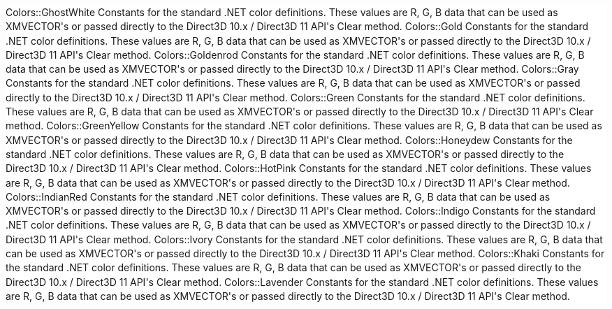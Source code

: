 <tr class="odd">
<td>Colors::GhostWhite</td>
<td>Constants for the standard .NET color definitions. These values are R, G, B data that can be used as XMVECTOR's or passed directly to the Direct3D 10.x / Direct3D 11 API's Clear method.</td>
</tr>
<tr class="even">
<td>Colors::Gold</td>
<td>Constants for the standard .NET color definitions. These values are R, G, B data that can be used as XMVECTOR's or passed directly to the Direct3D 10.x / Direct3D 11 API's Clear method.</td>
</tr>
<tr class="odd">
<td>Colors::Goldenrod</td>
<td>Constants for the standard .NET color definitions. These values are R, G, B data that can be used as XMVECTOR's or passed directly to the Direct3D 10.x / Direct3D 11 API's Clear method.</td>
</tr>
<tr class="even">
<td>Colors::Gray</td>
<td>Constants for the standard .NET color definitions. These values are R, G, B data that can be used as XMVECTOR's or passed directly to the Direct3D 10.x / Direct3D 11 API's Clear method.</td>
</tr>
<tr class="odd">
<td>Colors::Green</td>
<td>Constants for the standard .NET color definitions. These values are R, G, B data that can be used as XMVECTOR's or passed directly to the Direct3D 10.x / Direct3D 11 API's Clear method.</td>
</tr>
<tr class="even">
<td>Colors::GreenYellow</td>
<td>Constants for the standard .NET color definitions. These values are R, G, B data that can be used as XMVECTOR's or passed directly to the Direct3D 10.x / Direct3D 11 API's Clear method.</td>
</tr>
<tr class="odd">
<td>Colors::Honeydew</td>
<td>Constants for the standard .NET color definitions. These values are R, G, B data that can be used as XMVECTOR's or passed directly to the Direct3D 10.x / Direct3D 11 API's Clear method.</td>
</tr>
<tr class="even">
<td>Colors::HotPink</td>
<td>Constants for the standard .NET color definitions. These values are R, G, B data that can be used as XMVECTOR's or passed directly to the Direct3D 10.x / Direct3D 11 API's Clear method.</td>
</tr>
<tr class="odd">
<td>Colors::IndianRed</td>
<td>Constants for the standard .NET color definitions. These values are R, G, B data that can be used as XMVECTOR's or passed directly to the Direct3D 10.x / Direct3D 11 API's Clear method.</td>
</tr>
<tr class="even">
<td>Colors::Indigo</td>
<td>Constants for the standard .NET color definitions. These values are R, G, B data that can be used as XMVECTOR's or passed directly to the Direct3D 10.x / Direct3D 11 API's Clear method.</td>
</tr>
<tr class="odd">
<td>Colors::Ivory</td>
<td>Constants for the standard .NET color definitions. These values are R, G, B data that can be used as XMVECTOR's or passed directly to the Direct3D 10.x / Direct3D 11 API's Clear method.</td>
</tr>
<tr class="even">
<td>Colors::Khaki</td>
<td>Constants for the standard .NET color definitions. These values are R, G, B data that can be used as XMVECTOR's or passed directly to the Direct3D 10.x / Direct3D 11 API's Clear method.</td>
</tr>
<tr class="odd">
<td>Colors::Lavender</td>
<td>Constants for the standard .NET color definitions. These values are R, G, B data that can be used as XMVECTOR's or passed directly to the Direct3D 10.x / Direct3D 11 API's Clear method.</td>